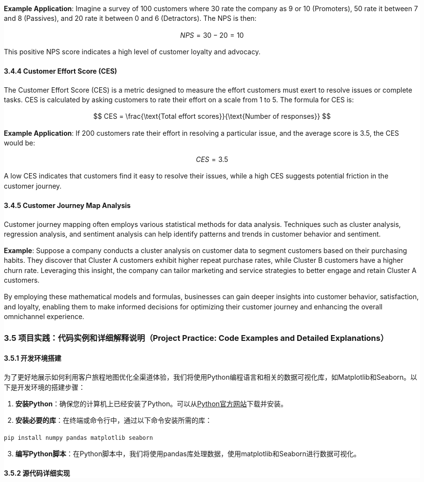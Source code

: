 **Example Application**:
Imagine a survey of 100 customers where 30 rate the company as 9 or 10 (Promoters), 50 rate it between 7 and 8 (Passives), and 20 rate it between 0 and 6 (Detractors). The NPS is then:

$$ NPS = 30 - 20 = 10 $$

This positive NPS score indicates a high level of customer loyalty and advocacy.

#### **3.4.4 Customer Effort Score (CES)**

The Customer Effort Score (CES) is a metric designed to measure the effort customers must exert to resolve issues or complete tasks. CES is calculated by asking customers to rate their effort on a scale from 1 to 5. The formula for CES is:

$$ CES = \frac{\text{Total effort scores}}{\text{Number of responses}} $$

**Example Application**:
If 200 customers rate their effort in resolving a particular issue, and the average score is 3.5, the CES would be:

$$ CES = 3.5 $$

A low CES indicates that customers find it easy to resolve their issues, while a high CES suggests potential friction in the customer journey.

#### **3.4.5 Customer Journey Map Analysis**

Customer journey mapping often employs various statistical methods for data analysis. Techniques such as cluster analysis, regression analysis, and sentiment analysis can help identify patterns and trends in customer behavior and sentiment.

**Example**:
Suppose a company conducts a cluster analysis on customer data to segment customers based on their purchasing habits. They discover that Cluster A customers exhibit higher repeat purchase rates, while Cluster B customers have a higher churn rate. Leveraging this insight, the company can tailor marketing and service strategies to better engage and retain Cluster A customers.

By employing these mathematical models and formulas, businesses can gain deeper insights into customer behavior, satisfaction, and loyalty, enabling them to make informed decisions for optimizing their customer journey and enhancing the overall omnichannel experience.

### **3.5 项目实践：代码实例和详细解释说明（Project Practice: Code Examples and Detailed Explanations）**

#### **3.5.1 开发环境搭建**

为了更好地展示如何利用客户旅程地图优化全渠道体验，我们将使用Python编程语言和相关的数据可视化库，如Matplotlib和Seaborn。以下是开发环境的搭建步骤：

1. **安装Python**：确保您的计算机上已经安装了Python。可以从[Python官方网站](https://www.python.org/downloads/)下载并安装。

2. **安装必要的库**：在终端或命令行中，通过以下命令安装所需的库：

```bash
pip install numpy pandas matplotlib seaborn
```

3. **编写Python脚本**：在Python脚本中，我们将使用pandas库处理数据，使用matplotlib和Seaborn进行数据可视化。

#### **3.5.2 源代码详细实现**

